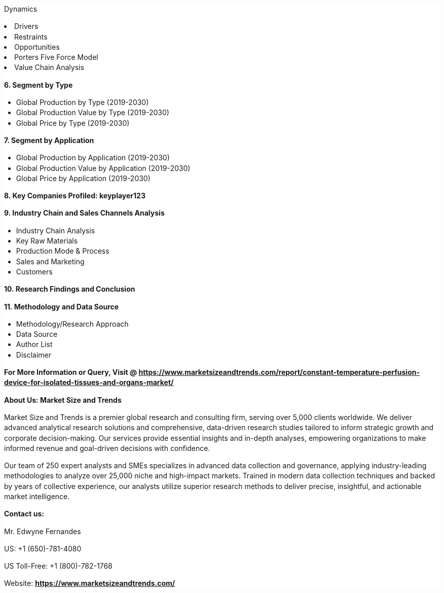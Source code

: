 Dynamics</li><li>Drivers</li><li>Restraints</li><li>Opportunities</li><li>Porters Five Force Model</li><li>Value Chain Analysis&nbsp;</li></ul><p><strong>6. Segment by Type</strong></p><ul><li>Global Production by Type (2019-2030)</li><li>Global Production Value by Type (2019-2030)</li><li>Global Price by Type (2019-2030)</li></ul><p><strong>7. Segment by Application</strong></p><ul><li>Global Production by Application (2019-2030)</li><li>Global Production Value by Application (2019-2030)</li><li>Global Price by Application (2019-2030)</li></ul><p><strong>8. Key Companies Profiled: keyplayer123</strong></p><p><strong>9. Industry Chain and Sales Channels Analysis</strong></p><ul><li>Industry Chain Analysis</li><li>Key Raw Materials</li><li>Production Mode &amp; Process</li><li>Sales and Marketing</li><li>Customers</li></ul><p><strong>10. Research Findings and Conclusion</strong></p><p><strong>11. Methodology and Data Source</strong></p><ul><li>Methodology/Research Approach</li><li>Data Source</li><li>Author List</li><li>Disclaimer</li></ul></p><p><strong>For More Information or Query, Visit @ <a href="https://www.marketsizeandtrends.com/report/constant-temperature-perfusion-device-for-isolated-tissues-and-organs-market/">https://www.marketsizeandtrends.com/report/constant-temperature-perfusion-device-for-isolated-tissues-and-organs-market/</a></strong></p><p><strong>About Us: Market Size and Trends</strong></p><p>Market Size and Trends is a premier global research and consulting firm, serving over 5,000 clients worldwide. We deliver advanced analytical research solutions and comprehensive, data-driven research studies tailored to inform strategic growth and corporate decision-making. Our services provide essential insights and in-depth analyses, empowering organizations to make informed revenue and goal-driven decisions with confidence.</p><p>Our team of 250 expert analysts and SMEs specializes in advanced data collection and governance, applying industry-leading methodologies to analyze over 25,000 niche and high-impact markets. Trained in modern data collection techniques and backed by years of collective experience, our analysts utilize superior research methods to deliver precise, insightful, and actionable market intelligence.</p><p><strong>Contact us:</strong></p><p>Mr. Edwyne Fernandes</p><p>US: +1 (650)-781-4080</p><p>US Toll-Free: +1 (800)-782-1768</p><p>Website: <strong><a href="https://www.marketsizeandtrends.com/">https://www.marketsizeandtrends.com/</a></strong></p>
